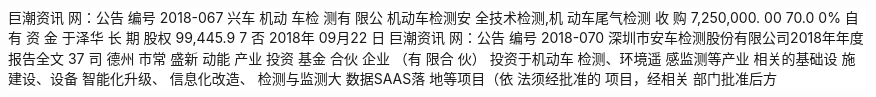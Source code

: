 巨潮资讯
网：公告
编号
2018-067
兴车
机动
车检
测有
限公
机动车检测安
全技术检测,机
动车尾气检测
收
购
7,250,000.
00
70.0
0%
自
有
资
金
于泽华
长
期
股权
99,445.9
7
否
2018年
09月22
日
巨潮资讯
网：公告
编号
2018-070
深圳市安车检测股份有限公司2018年年度报告全文
37
司
德州
市常
盛新
动能
产业
投资
基金
合伙
企业
（有
限合
伙）
投资于机动车
检测、环境遥
感监测等产业
相关的基础设
施建设、设备
智能化升级、
信息化改造、
检测与监测大
数据SAAS落
地等项目（依
法须经批准的
项目，经相关
部门批准后方